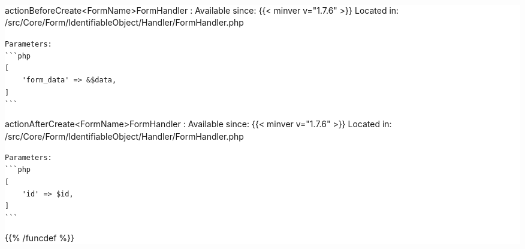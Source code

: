 actionBeforeCreate&lt;FormName>FormHandler
: 
    Available since: {{< minver v="1.7.6" >}}
    Located in: /src/Core/Form/IdentifiableObject/Handler/FormHandler.php

    Parameters:
    ```php
    [
        'form_data' => &$data,
    ]
    ```

actionAfterCreate&lt;FormName>FormHandler
: 
    Available since: {{< minver v="1.7.6" >}}
    Located in: /src/Core/Form/IdentifiableObject/Handler/FormHandler.php

    Parameters:
    ```php
    [
        'id' => $id,
    ]
    ```

{{% /funcdef %}}
